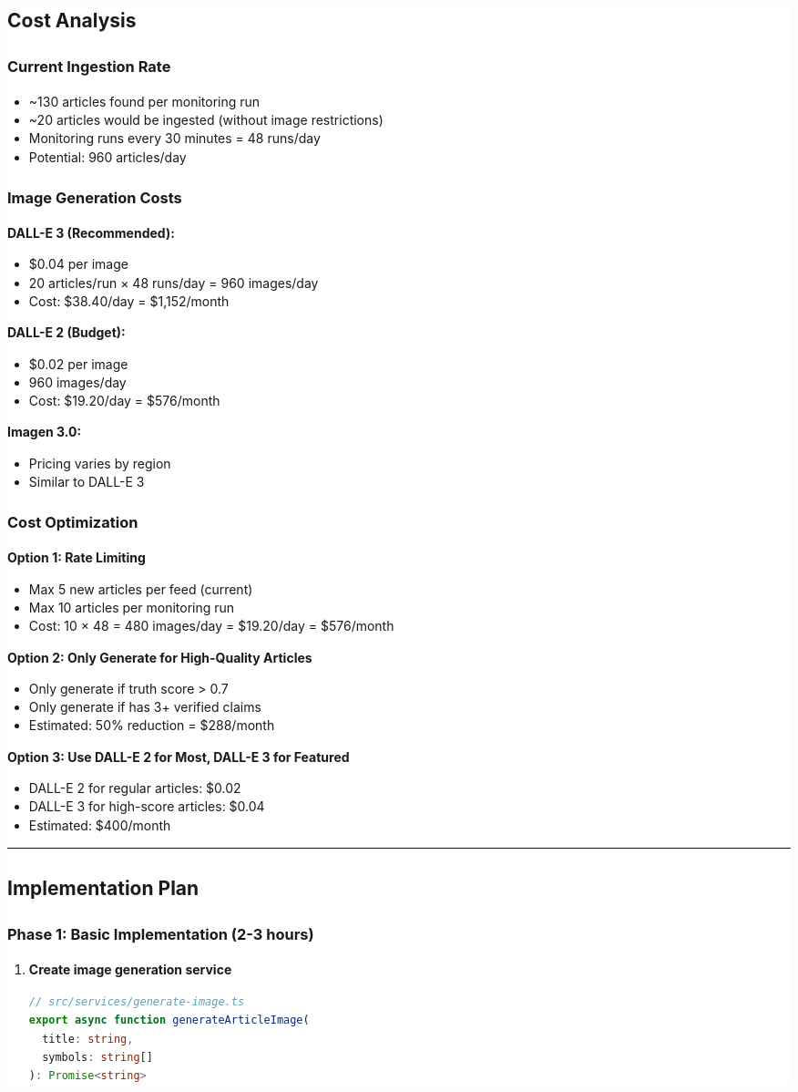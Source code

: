
## Cost Analysis

### Current Ingestion Rate
- ~130 articles found per monitoring run
- ~20 articles would be ingested (without image restrictions)
- Monitoring runs every 30 minutes = 48 runs/day
- Potential: 960 articles/day

### Image Generation Costs

**DALL-E 3 (Recommended):**
- $0.04 per image
- 20 articles/run × 48 runs/day = 960 images/day
- Cost: $38.40/day = $1,152/month

**DALL-E 2 (Budget):**
- $0.02 per image
- 960 images/day
- Cost: $19.20/day = $576/month

**Imagen 3.0:**
- Pricing varies by region
- Similar to DALL-E 3

### Cost Optimization

**Option 1: Rate Limiting**
- Max 5 new articles per feed (current)
- Max 10 articles per monitoring run
- Cost: 10 × 48 = 480 images/day = $19.20/day = $576/month

**Option 2: Only Generate for High-Quality Articles**
- Only generate if truth score > 0.7
- Only generate if has 3+ verified claims
- Estimated: 50% reduction = $288/month

**Option 3: Use DALL-E 2 for Most, DALL-E 3 for Featured**
- DALL-E 2 for regular articles: $0.02
- DALL-E 3 for high-score articles: $0.04
- Estimated: $400/month

---

## Implementation Plan

### Phase 1: Basic Implementation (2-3 hours)

1. **Create image generation service**
   ```typescript
   // src/services/generate-image.ts
   export async function generateArticleImage(
     title: string,
     symbols: string[]
   ): Promise<string>
   ```
